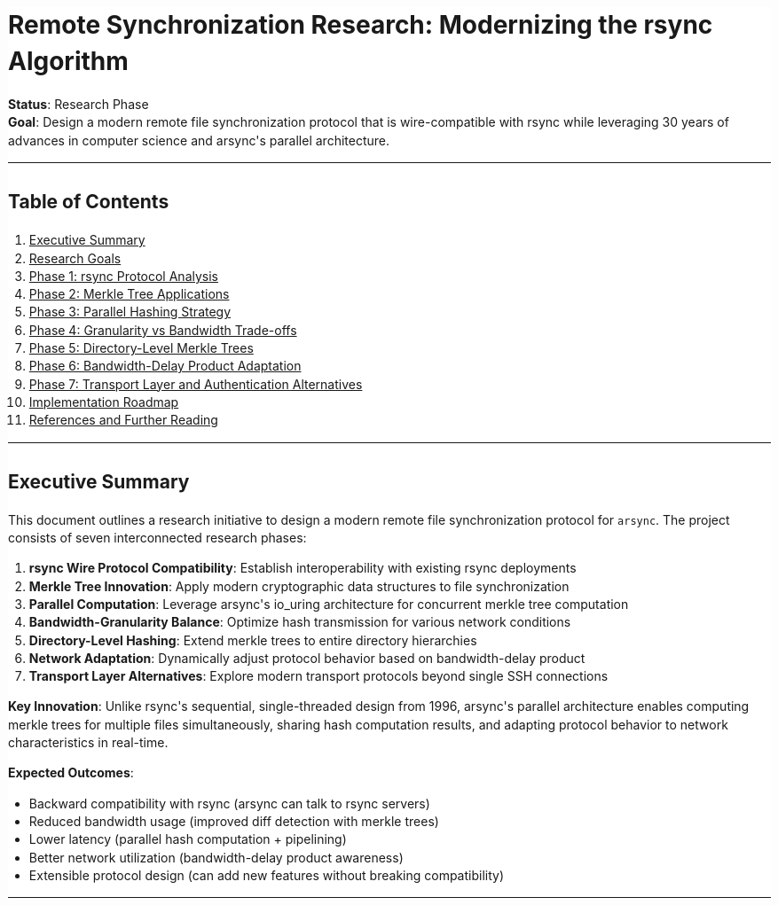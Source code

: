# Remote Synchronization Research: Modernizing the rsync Algorithm

**Status**: Research Phase  
**Goal**: Design a modern remote file synchronization protocol that is wire-compatible with rsync while leveraging 30 years of advances in computer science and arsync's parallel architecture.

---

## Table of Contents

1. [Executive Summary](#executive-summary)
2. [Research Goals](#research-goals)
3. [Phase 1: rsync Protocol Analysis](#phase-1-rsync-protocol-analysis)
4. [Phase 2: Merkle Tree Applications](#phase-2-merkle-tree-applications)
5. [Phase 3: Parallel Hashing Strategy](#phase-3-parallel-hashing-strategy)
6. [Phase 4: Granularity vs Bandwidth Trade-offs](#phase-4-granularity-vs-bandwidth-trade-offs)
7. [Phase 5: Directory-Level Merkle Trees](#phase-5-directory-level-merkle-trees)
8. [Phase 6: Bandwidth-Delay Product Adaptation](#phase-6-bandwidth-delay-product-adaptation)
9. [Phase 7: Transport Layer and Authentication Alternatives](#phase-7-transport-layer-and-authentication-alternatives)
10. [Implementation Roadmap](#implementation-roadmap)
11. [References and Further Reading](#references-and-further-reading)

---

## Executive Summary

This document outlines a research initiative to design a modern remote file synchronization protocol for `arsync`. The project consists of seven interconnected research phases:

1. **rsync Wire Protocol Compatibility**: Establish interoperability with existing rsync deployments
2. **Merkle Tree Innovation**: Apply modern cryptographic data structures to file synchronization
3. **Parallel Computation**: Leverage arsync's io_uring architecture for concurrent merkle tree computation
4. **Bandwidth-Granularity Balance**: Optimize hash transmission for various network conditions
5. **Directory-Level Hashing**: Extend merkle trees to entire directory hierarchies
6. **Network Adaptation**: Dynamically adjust protocol behavior based on bandwidth-delay product
7. **Transport Layer Alternatives**: Explore modern transport protocols beyond single SSH connections

**Key Innovation**: Unlike rsync's sequential, single-threaded design from 1996, arsync's parallel architecture enables computing merkle trees for multiple files simultaneously, sharing hash computation results, and adapting protocol behavior to network characteristics in real-time.

**Expected Outcomes**:
- Backward compatibility with rsync (arsync can talk to rsync servers)
- Reduced bandwidth usage (improved diff detection with merkle trees)
- Lower latency (parallel hash computation + pipelining)
- Better network utilization (bandwidth-delay product awareness)
- Extensible protocol design (can add new features without breaking compatibility)

---